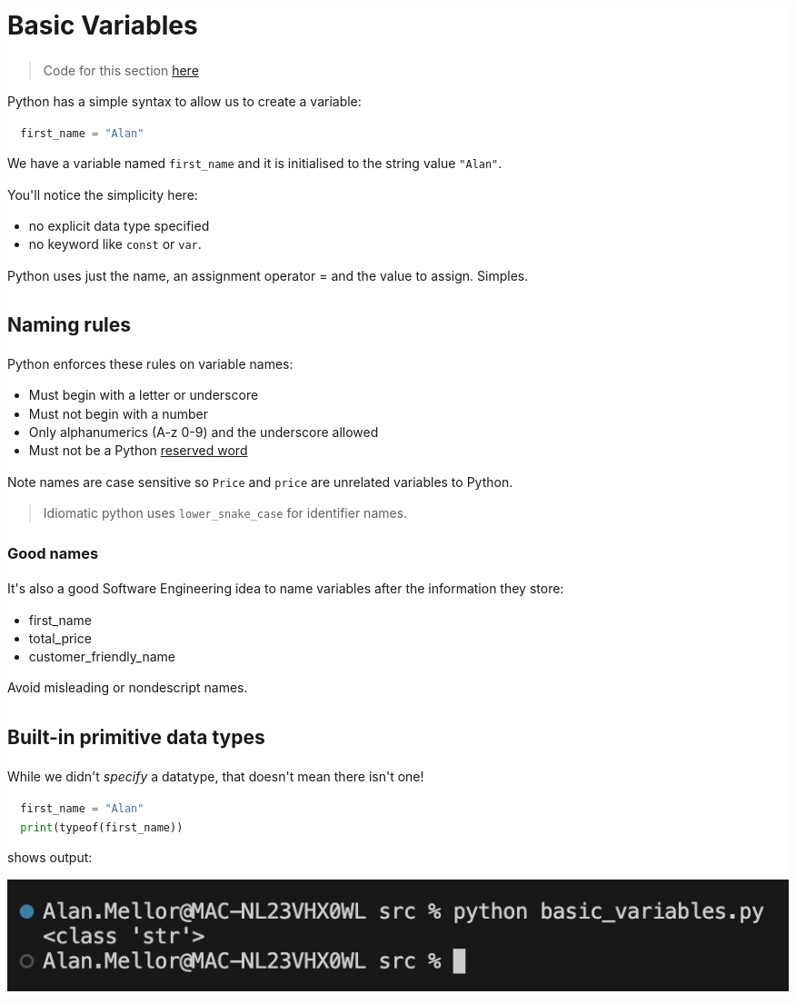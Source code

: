 # Basic Variables

> Code for this section [here](src/basic_variables.py)

Python has a simple syntax to allow us to create a variable:

```python
  first_name = "Alan"
```

We have a variable named `first_name` and it is initialised to the string value `"Alan"`.

You'll notice the simplicity here:

- no explicit data type specified
- no keyword like `const` or `var`.

Python uses just the name, an assignment operator = and the value to assign. Simples.

## Naming rules

Python enforces these rules on variable names:

- Must begin with a letter or underscore
- Must not begin with a number
- Only alphanumerics (A-z 0-9) and the underscore allowed
- Must not be a Python [reserved word](https://docs.python.org/3/reference/lexical_analysis.html#keywords)

Note names are case sensitive so `Price` and `price` are unrelated variables to Python.

> Idiomatic python uses `lower_snake_case` for identifier names.

### Good names

It's also a good Software Engineering idea to name variables after the information they store:

- first_name
- total_price
- customer_friendly_name

Avoid misleading or nondescript names.

## Built-in primitive data types

While we didn't _specify_ a datatype, that doesn't mean there isn't one!

```python
  first_name = "Alan"
  print(typeof(first_name))
```

shows output:

![output of Python's type function showing first name is of type str, for string](images/type-string.png)
